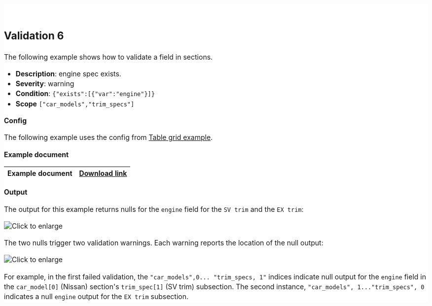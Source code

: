 ​&#x9;

## Validation 6

The following example shows how to validate a field in sections.

* **Description**:  engine spec exists.
* **Severity**: warning
* **Condition**: `{"exists":[{"var":"engine"}]}`
* **Scope** `["car_models","trim_specs"]` 

**Config**

The following example uses the config from [Table grid example](doc:sections-example-table-grid). 

**Example document**

| Example document | [Download link](https://raw.githubusercontent.com/sensible-hq/sensible-docs/main/readme-sync/assets/v0/pdfs/vertical_section_table_grid_fail_scoped_validations.pdf) |
| ---------------- | -------------------------------------------------------------------------------------------------------------------------------------------------------------------- |

**Output**

The output for this example returns nulls for the `engine` field for the `SV trim` and the `EX trim`:

![Click to enlarge](https://raw.githubusercontent.com/sensible-hq/sensible-docs/main/readme-sync/assets/v0/images/final/validation_scoped_1.png)

 The two nulls trigger two validation warnings. Each warning reports the location of the null output:

![Click to enlarge](https://raw.githubusercontent.com/sensible-hq/sensible-docs/main/readme-sync/assets/v0/images/final/validation_scoped.png)

 For example, in the first failed validation, the `"car_models",0... "trim_specs, 1"`  indices indicate null output for the `engine` field in the `car_model[0]`   (Nissan) section's  `trim_spec[1]` (SV trim) subsection.  The second instance, `"car_models", 1..."trim_specs", 0` indicates a null `engine` output for the `EX trim` subsection.

